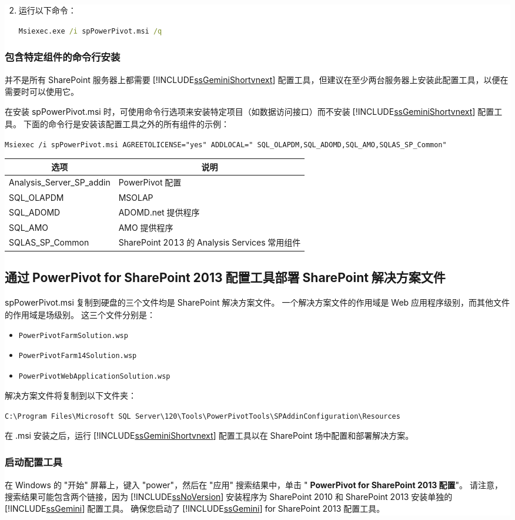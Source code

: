 2.  运行以下命令：

    ```cmd
    Msiexec.exe /i spPowerPivot.msi /q
    ```

### <a name="command-line-installation-to-include-specific-components"></a>包含特定组件的命令行安装
 并不是所有 SharePoint 服务器上都需要 [!INCLUDE[ssGeminiShortvnext](../../../includes/ssgeminishortvnext-md.md)] 配置工具，但建议在至少两台服务器上安装此配置工具，以便在需要时可以使用它。

 在安装 spPowerPivot.msi 时，可使用命令行选项来安装特定项目（如数据访问接口）而不安装 [!INCLUDE[ssGeminiShortvnext](../../../includes/ssgeminishortvnext-md.md)] 配置工具。 下面的命令行是安装该配置工具之外的所有组件的示例：

```
Msiexec /i spPowerPivot.msi AGREETOLICENSE="yes" ADDLOCAL=" SQL_OLAPDM,SQL_ADOMD,SQL_AMO,SQLAS_SP_Common"
```

|选项|说明|
|------------|-----------------|
|Analysis_Server_SP_addin|PowerPivot 配置|
|SQL_OLAPDM|MSOLAP|
|SQL_ADOMD|ADOMD.net 提供程序|
|SQL_AMO|AMO 提供程序|
|SQLAS_SP_Common|SharePoint 2013 的 Analysis Services 常用组件|

##  <a name="deploy-the-sharepoint-solution-files-with-the-powerpivot-for-sharepoint-2013-configuration-tool"></a><a name="bkmk_deploy_solution"></a>通过 PowerPivot for SharePoint 2013 配置工具部署 SharePoint 解决方案文件
 spPowerPivot.msi 复制到硬盘的三个文件均是 SharePoint 解决方案文件。 一个解决方案文件的作用域是 Web 应用程序级别，而其他文件的作用域是场级别。 这三个文件分别是：

-   `PowerPivotFarmSolution.wsp`

-   `PowerPivotFarm14Solution.wsp`

-   `PowerPivotWebApplicationSolution.wsp`

 解决方案文件将复制到以下文件夹：

 `C:\Program Files\Microsoft SQL Server\120\Tools\PowerPivotTools\SPAddinConfiguration\Resources`

 在 .msi 安装之后，运行 [!INCLUDE[ssGeminiShortvnext](../../../includes/ssgeminishortvnext-md.md)] 配置工具以在 SharePoint 场中配置和部署解决方案。

### <a name="to-start-the-configuration-tool"></a>启动配置工具 

 在 Windows 的 "开始" 屏幕上，键入 "power"，然后在 "应用" 搜索结果中，单击 " **PowerPivot for SharePoint 2013 配置**"。 请注意，搜索结果可能包含两个链接，因为 [!INCLUDE[ssNoVersion](../../../includes/ssnoversion-md.md)] 安装程序为 SharePoint 2010 和 SharePoint 2013 安装单独的 [!INCLUDE[ssGemini](../../../includes/ssgemini-md.md)] 配置工具。 确保您启动了 [!INCLUDE[ssGemini](../../../includes/ssgemini-md.md)] for SharePoint 2013 配置工具。
